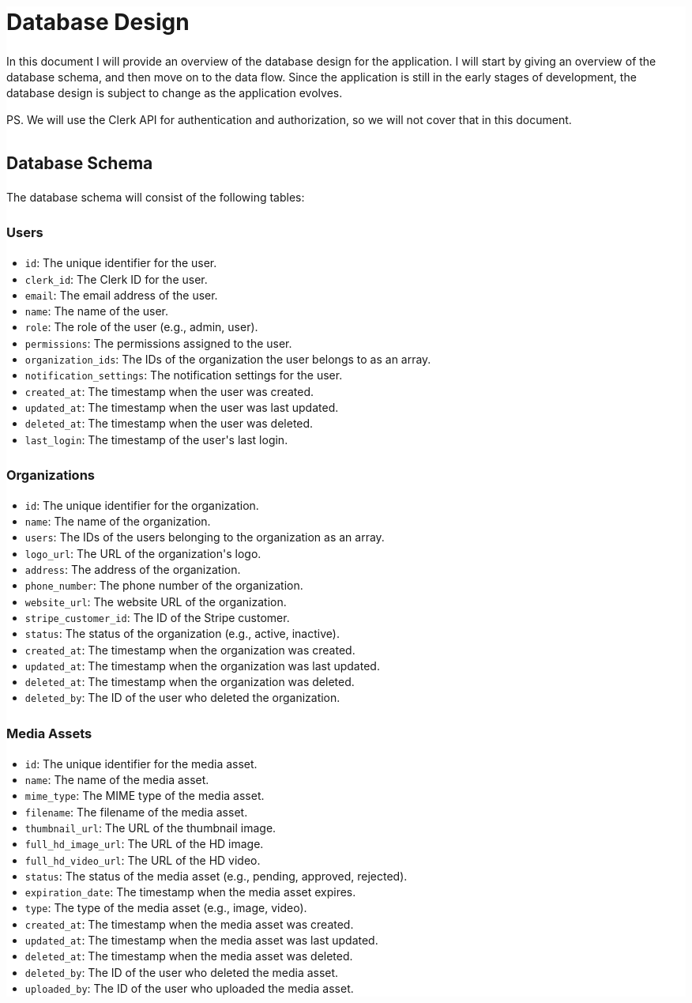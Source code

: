 # Database Design

In this document I will provide an overview of the database design for the application. I will start by giving an overview of the database schema, and then move on to the data flow. Since the application is still in the early stages of development, the database design is subject to change as the application evolves.

PS. We will use the Clerk API for authentication and authorization, so we will not cover that in this document.

## Database Schema

The database schema will consist of the following tables:

### Users

- `id`: The unique identifier for the user.
- `clerk_id`: The Clerk ID for the user.
- `email`: The email address of the user.
- `name`: The name of the user.
- `role`: The role of the user (e.g., admin, user).
- `permissions`: The permissions assigned to the user.
- `organization_ids`: The IDs of the organization the user belongs to as an array.
- `notification_settings`: The notification settings for the user.
- `created_at`: The timestamp when the user was created.
- `updated_at`: The timestamp when the user was last updated.
- `deleted_at`: The timestamp when the user was deleted.
- `last_login`: The timestamp of the user's last login.

### Organizations

- `id`: The unique identifier for the organization.
- `name`: The name of the organization.
- `users`: The IDs of the users belonging to the organization as an array.
- `logo_url`: The URL of the organization's logo.
- `address`: The address of the organization.
- `phone_number`: The phone number of the organization.
- `website_url`: The website URL of the organization.
- `stripe_customer_id`: The ID of the Stripe customer.
- `status`: The status of the organization (e.g., active, inactive).
- `created_at`: The timestamp when the organization was created.
- `updated_at`: The timestamp when the organization was last updated.
- `deleted_at`: The timestamp when the organization was deleted.
- `deleted_by`: The ID of the user who deleted the organization.

### Media Assets

- `id`: The unique identifier for the media asset.
- `name`: The name of the media asset.
- `mime_type`: The MIME type of the media asset.
- `filename`: The filename of the media asset.
- `thumbnail_url`: The URL of the thumbnail image.
- `full_hd_image_url`: The URL of the HD image.
- `full_hd_video_url`: The URL of the HD video.
- `status`: The status of the media asset (e.g., pending, approved, rejected).
- `expiration_date`: The timestamp when the media asset expires.
- `type`: The type of the media asset (e.g., image, video).
- `created_at`: The timestamp when the media asset was created.
- `updated_at`: The timestamp when the media asset was last updated.
- `deleted_at`: The timestamp when the media asset was deleted.
- `deleted_by`: The ID of the user who deleted the media asset.
- `uploaded_by`: The ID of the user who uploaded the media asset.
